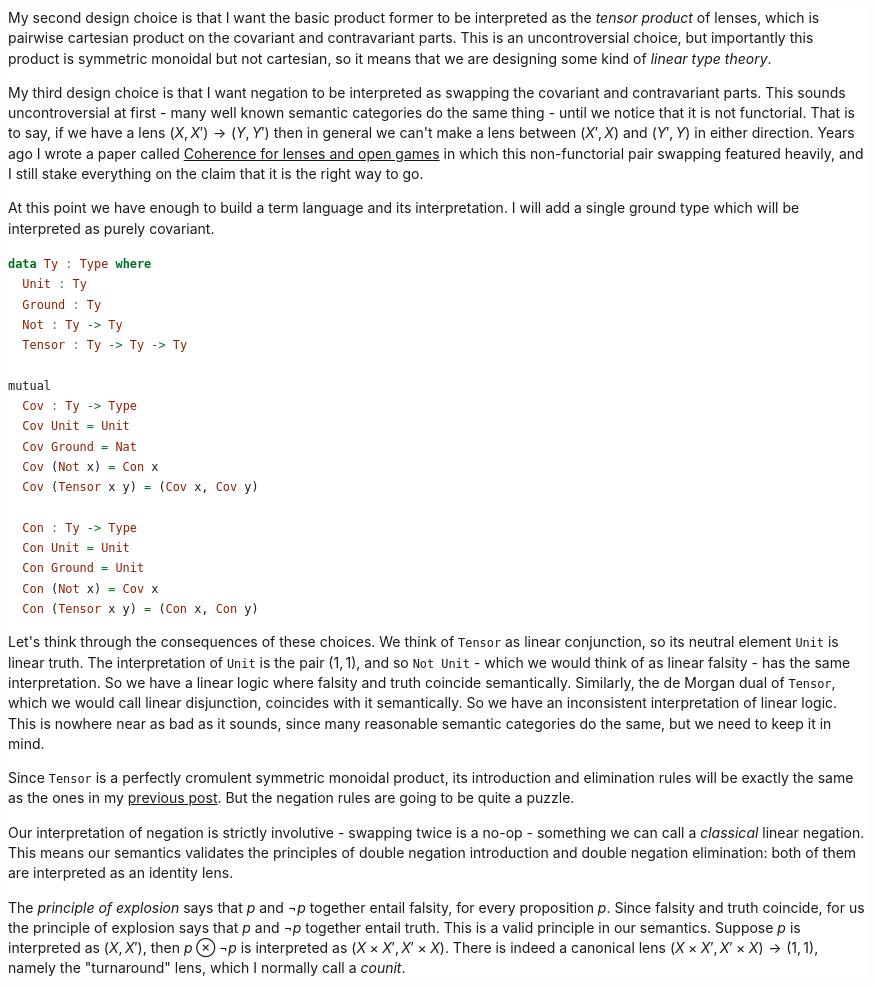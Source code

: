 My second design choice is that I want the basic product former to be interpreted as the *tensor product* of lenses, which is pairwise cartesian product on the covariant and contravariant parts. This is an uncontroversial choice, but importantly this product is symmetric monoidal but not cartesian, so it means that we are designing some kind of *linear type theory*.

My third design choice is that I want negation to be interpreted as swapping the covariant and contravariant parts. This sounds uncontroversial at first - many well known semantic categories do the same thing - until we notice that it is not functorial. That is to say, if we have a lens $(X, X') \to (Y, Y')$ then in general we can't make a lens between $(X', X)$ and $(Y', Y)$ in either direction. Years ago I wrote a paper called [Coherence for lenses and open games](https://arxiv.org/abs/1704.02230) in which this non-functorial pair swapping featured heavily, and I still stake everything on the claim that it is the right way to go.

At this point we have enough to build a term language and its interpretation. I will add a single ground type which will be interpreted as purely covariant.

```haskell
data Ty : Type where
  Unit : Ty
  Ground : Ty
  Not : Ty -> Ty
  Tensor : Ty -> Ty -> Ty

mutual
  Cov : Ty -> Type
  Cov Unit = Unit
  Cov Ground = Nat
  Cov (Not x) = Con x
  Cov (Tensor x y) = (Cov x, Cov y)

  Con : Ty -> Type
  Con Unit = Unit
  Con Ground = Unit
  Con (Not x) = Cov x
  Con (Tensor x y) = (Con x, Con y)
```

Let's think through the consequences of these choices. We think of `Tensor` as linear conjunction, so its neutral element `Unit` is linear truth. The interpretation of `Unit` is the pair $(1, 1)$, and so `Not Unit` - which we would think of as linear falsity - has the same interpretation. So we have a linear logic where falsity and truth coincide semantically. Similarly, the de Morgan dual of `Tensor`, which we would call linear disjunction, coincides with it semantically. So we have an inconsistent interpretation of linear logic. This is nowhere near as bad as it sounds, since many reasonable semantic categories do the same, but we need to keep it in mind.

Since `Tensor` is a perfectly cromulent symmetric monoidal product, its introduction and elimination rules will be exactly the same as the ones in my [previous post](https://cybercat.institute/2024/08/26/bidirectional-programming-i/). But the negation rules are going to be quite a puzzle.

Our interpretation of negation is strictly involutive - swapping twice is a no-op - something we can call a *classical* linear negation. This means our semantics validates the principles of double negation introduction and double negation elimination: both of them are interpreted as an identity lens.

The *principle of explosion* says that $p$ and $\neg p$ together entail falsity, for every proposition $p$. Since falsity and truth coincide, for us the principle of explosion says that $p$ and $\neg p$ together entail truth. This is a valid principle in our semantics. Suppose $p$ is interpreted as $(X, X')$, then $p \otimes \neg p$ is interpreted as $(X \times X', X' \times X)$. There is indeed a canonical lens $(X \times X', X' \times X) \to (1, 1)$, namely the "turnaround" lens, which I normally call a *counit*.
